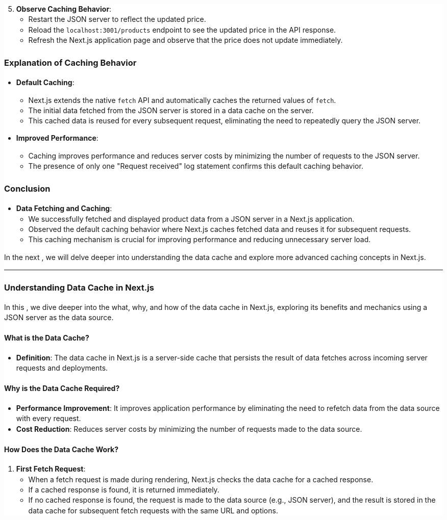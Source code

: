 5. **Observe Caching Behavior**:
   - Restart the JSON server to reflect the updated price.
   - Reload the `localhost:3001/products` endpoint to see the updated price in the API response.
   - Refresh the Next.js application page and observe that the price does not update immediately.

### Explanation of Caching Behavior

- **Default Caching**:
  - Next.js extends the native `fetch` API and automatically caches the returned values of `fetch`.
  - The initial data fetched from the JSON server is stored in a data cache on the server.
  - This cached data is reused for every subsequent request, eliminating the need to repeatedly query the JSON server.

- **Improved Performance**:
  - Caching improves performance and reduces server costs by minimizing the number of requests to the JSON server.
  - The presence of only one "Request received" log statement confirms this default caching behavior.

### Conclusion

- **Data Fetching and Caching**:
  - We successfully fetched and displayed product data from a JSON server in a Next.js application.
  - Observed the default caching behavior where Next.js caches fetched data and reuses it for subsequent requests.
  - This caching mechanism is crucial for improving performance and reducing unnecessary server load.

In the next , we will delve deeper into understanding the data cache and explore more advanced caching concepts in Next.js.

---

### Understanding Data Cache in Next.js

In this , we dive deeper into the what, why, and how of the data cache in Next.js, exploring its benefits and mechanics using a JSON server as the data source.

#### What is the Data Cache?

- **Definition**: The data cache in Next.js is a server-side cache that persists the result of data fetches across incoming server requests and deployments.

#### Why is the Data Cache Required?

- **Performance Improvement**: It improves application performance by eliminating the need to refetch data from the data source with every request.
- **Cost Reduction**: Reduces server costs by minimizing the number of requests made to the data source.

#### How Does the Data Cache Work?

1. **First Fetch Request**:
   - When a fetch request is made during rendering, Next.js checks the data cache for a cached response.
   - If a cached response is found, it is returned immediately.
   - If no cached response is found, the request is made to the data source (e.g., JSON server), and the result is stored in the data cache for subsequent fetch requests with the same URL and options.
